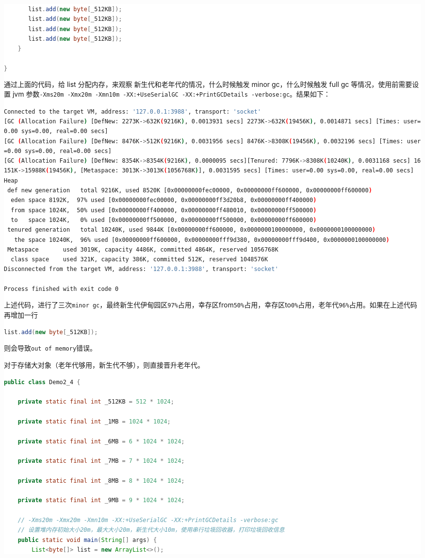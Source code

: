 ```java
       list.add(new byte[_512KB]);
       list.add(new byte[_512KB]);
       list.add(new byte[_512KB]);
       list.add(new byte[_512KB]);
    }

}
```

通过上面的代码，给 list 分配内存，来观察 新生代和老年代的情况，什么时候触发 minor gc，什么时候触发 full gc 等情况，使用前需要设置 jvm 参数`-Xms20m -Xmx20m -Xmn10m -XX:+UseSerialGC -XX:+PrintGCDetails -verbose:gc`。结果如下：

```bash
Connected to the target VM, address: '127.0.0.1:3988', transport: 'socket'
[GC (Allocation Failure) [DefNew: 2273K->632K(9216K), 0.0013931 secs] 2273K->632K(19456K), 0.0014871 secs] [Times: user=0.00 sys=0.00, real=0.00 secs] 
[GC (Allocation Failure) [DefNew: 8476K->512K(9216K), 0.0031956 secs] 8476K->8308K(19456K), 0.0032196 secs] [Times: user=0.00 sys=0.00, real=0.00 secs] 
[GC (Allocation Failure) [DefNew: 8354K->8354K(9216K), 0.0000095 secs][Tenured: 7796K->8308K(10240K), 0.0031168 secs] 16151K->15988K(19456K), [Metaspace: 3013K->3013K(1056768K)], 0.0031595 secs] [Times: user=0.00 sys=0.00, real=0.00 secs] 
Heap
 def new generation   total 9216K, used 8520K [0x00000000fec00000, 0x00000000ff600000, 0x00000000ff600000)
  eden space 8192K,  97% used [0x00000000fec00000, 0x00000000ff3d20b8, 0x00000000ff400000)
  from space 1024K,  50% used [0x00000000ff400000, 0x00000000ff480010, 0x00000000ff500000)
  to   space 1024K,   0% used [0x00000000ff500000, 0x00000000ff500000, 0x00000000ff600000)
 tenured generation   total 10240K, used 9844K [0x00000000ff600000, 0x0000000100000000, 0x0000000100000000)
   the space 10240K,  96% used [0x00000000ff600000, 0x00000000fff9d380, 0x00000000fff9d400, 0x0000000100000000)
 Metaspace       used 3019K, capacity 4486K, committed 4864K, reserved 1056768K
  class space    used 321K, capacity 386K, committed 512K, reserved 1048576K
Disconnected from the target VM, address: '127.0.0.1:3988', transport: 'socket'

Process finished with exit code 0
```

上述代码，进行了三次`minor gc`，最终新生代伊甸园区`97%`占用，幸存区from`50%`占用，幸存区to`0%`占用，老年代`96%`占用。如果在上述代码再增加一行

```java
list.add(new byte[_512KB]);
```

则会导致`out of memory`错误。

对于存储大对象（老年代够用，新生代不够），则直接晋升老年代。

```java
public class Demo2_4 {

    private static final int _512KB = 512 * 1024;

	private static final int _1MB = 1024 * 1024;

	private static final int _6MB = 6 * 1024 * 1024;

	private static final int _7MB = 7 * 1024 * 1024;

	private static final int _8MB = 8 * 1024 * 1024;

	private static final int _9MB = 9 * 1024 * 1024;

	// -Xms20m -Xmx20m -Xmn10m -XX:+UseSerialGC -XX:+PrintGCDetails -verbose:gc
	// 设置堆内存初始大小20m，最大大小20m，新生代大小10m，使用串行垃圾回收器，打印垃圾回收信息
	public static void main(String[] args) {
		List<byte[]> list = new ArrayList<>();
```